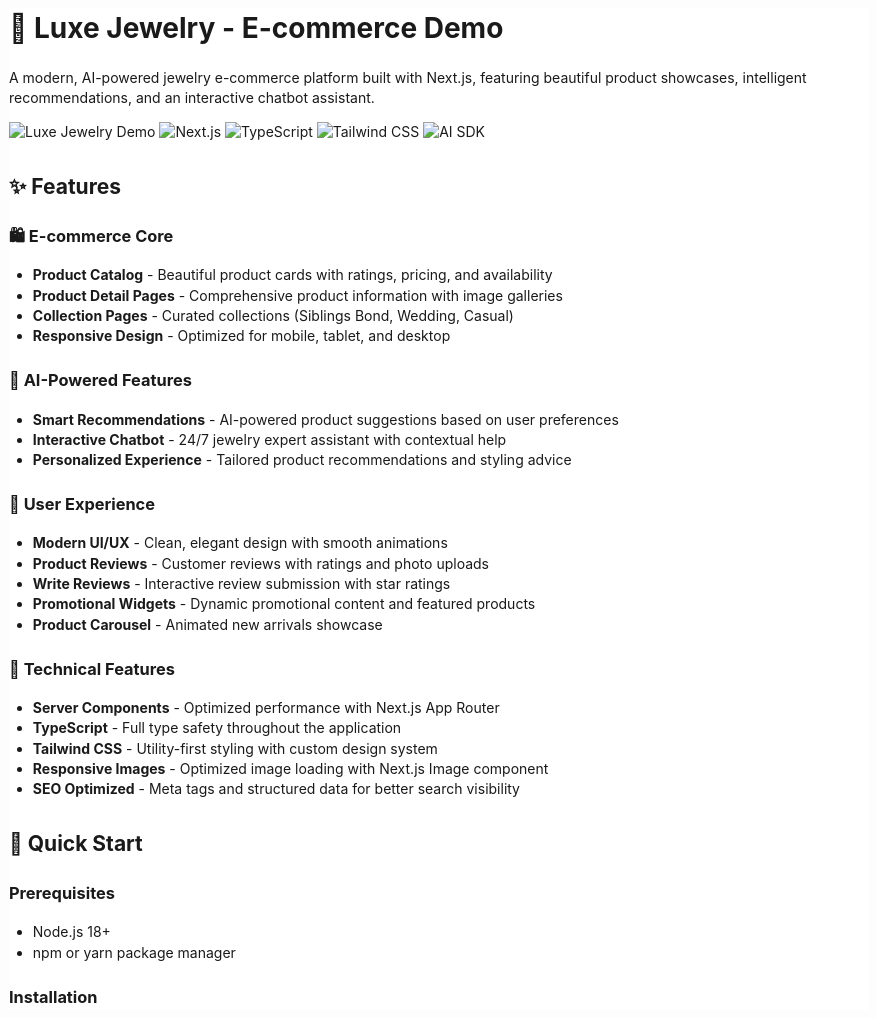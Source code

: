 # 💎 Luxe Jewelry - E-commerce Demo

A modern, AI-powered jewelry e-commerce platform built with Next.js, featuring beautiful product showcases, intelligent recommendations, and an interactive chatbot assistant.

![Luxe Jewelry Demo](https://jewellery-ecommerce-flax.vercel.app)
![Next.js](https://img.shields.io/badge/Next.js-15-black)
![TypeScript](https://img.shields.io/badge/TypeScript-5.0-blue)
![Tailwind CSS](https://img.shields.io/badge/Tailwind-3.0-38bdf8)
![AI SDK](https://img.shields.io/badge/AI%20SDK-Latest-orange)

## ✨ Features

### 🛍️ **E-commerce Core**
- **Product Catalog** - Beautiful product cards with ratings, pricing, and availability
- **Product Detail Pages** - Comprehensive product information with image galleries
- **Collection Pages** - Curated collections (Siblings Bond, Wedding, Casual)
- **Responsive Design** - Optimized for mobile, tablet, and desktop

### 🤖 **AI-Powered Features**
- **Smart Recommendations** - AI-powered product suggestions based on user preferences
- **Interactive Chatbot** - 24/7 jewelry expert assistant with contextual help
- **Personalized Experience** - Tailored product recommendations and styling advice

### 🎨 **User Experience**
- **Modern UI/UX** - Clean, elegant design with smooth animations
- **Product Reviews** - Customer reviews with ratings and photo uploads
- **Write Reviews** - Interactive review submission with star ratings
- **Promotional Widgets** - Dynamic promotional content and featured products
- **Product Carousel** - Animated new arrivals showcase

### 🔧 **Technical Features**
- **Server Components** - Optimized performance with Next.js App Router
- **TypeScript** - Full type safety throughout the application
- **Tailwind CSS** - Utility-first styling with custom design system
- **Responsive Images** - Optimized image loading with Next.js Image component
- **SEO Optimized** - Meta tags and structured data for better search visibility

## 🚀 Quick Start

### Prerequisites
- Node.js 18+ 
- npm or yarn package manager

### Installation
